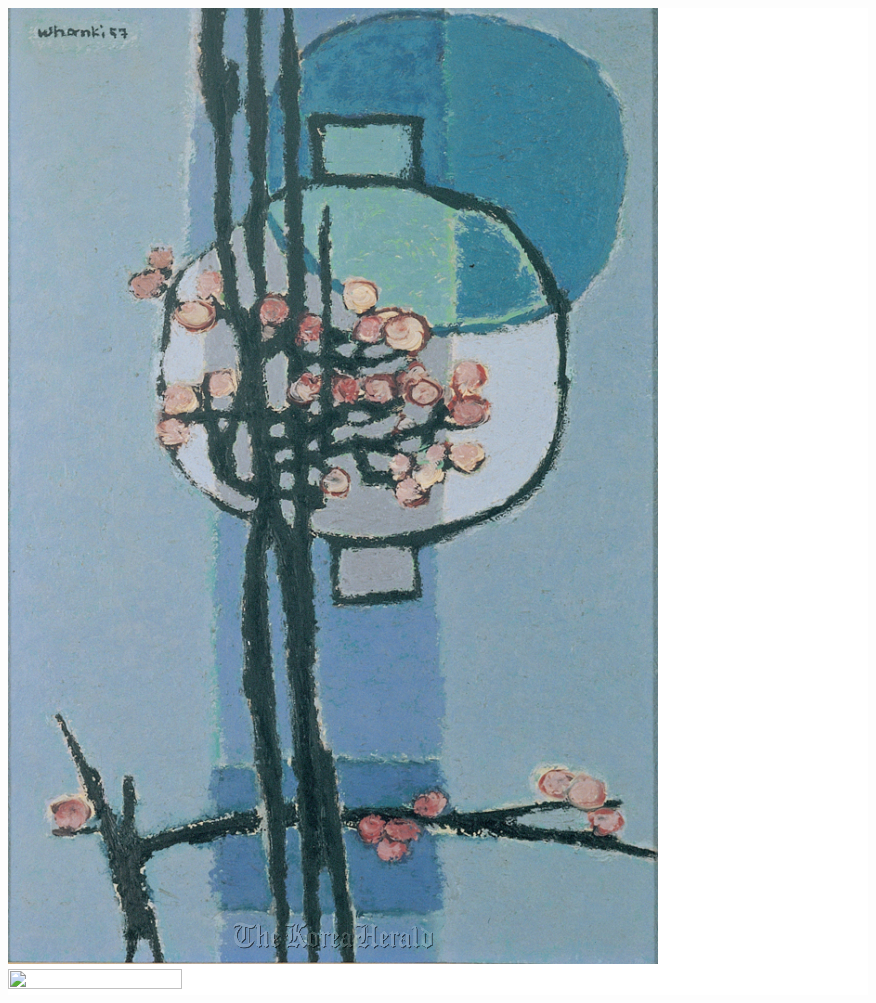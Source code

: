 ![달항아리](./img/kim.jpg)<br>
<img src="https://file.thisisgame.com/upload/tboard/user/2013/01/25/20130125181216_6417.jpg" width="45%" height="45%">
